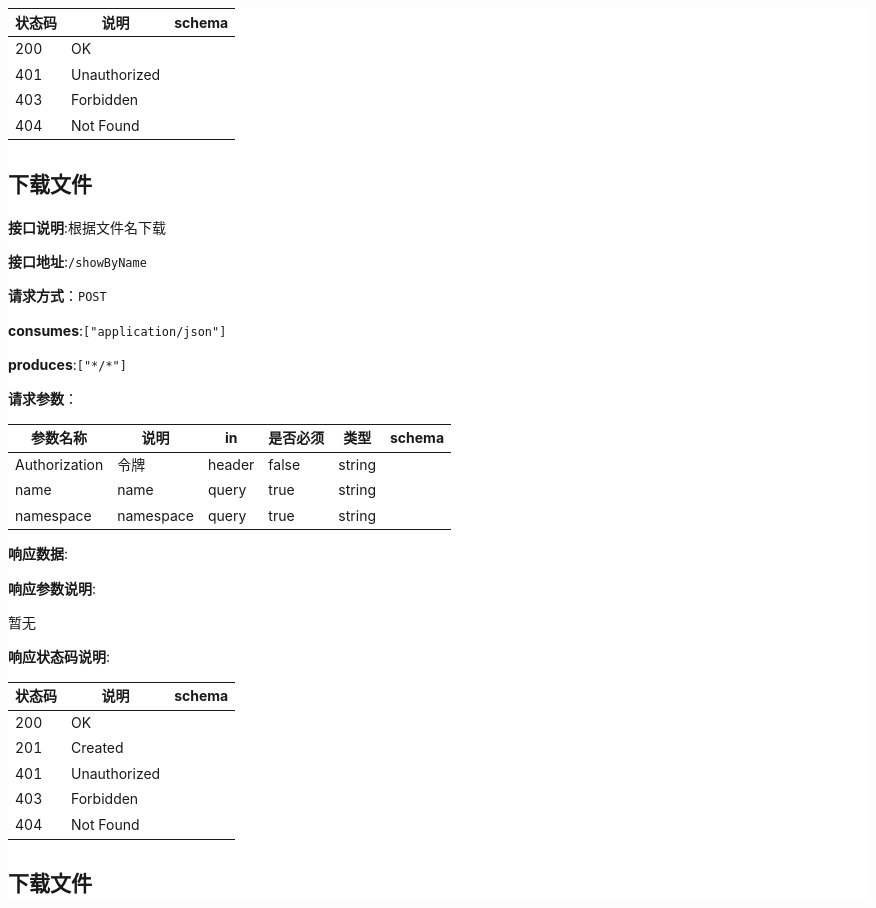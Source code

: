 
| 状态码         | 说明                             |    schema                         |
| ------------ | -------------------------------- |---------------------- |
| 200 | OK  ||
| 401 | Unauthorized  ||
| 403 | Forbidden  ||
| 404 | Not Found  ||
## 下载文件

**接口说明**:根据文件名下载


**接口地址**:`/showByName`


**请求方式**：`POST`


**consumes**:`["application/json"]`


**produces**:`["*/*"]`



**请求参数**：

| 参数名称         | 说明     |     in |  是否必须      |  类型   |  schema  |
| ------------ | -------------------------------- |-----------|--------|----|--- |
|Authorization| 令牌  | header | false |string  |    |
|name| name  | query | true |string  |    |
|namespace| namespace  | query | true |string  |    |

**响应数据**:

```json

```

**响应参数说明**:


暂无





**响应状态码说明**:


| 状态码         | 说明                             |    schema                         |
| ------------ | -------------------------------- |---------------------- |
| 200 | OK  ||
| 201 | Created  ||
| 401 | Unauthorized  ||
| 403 | Forbidden  ||
| 404 | Not Found  ||
## 下载文件
